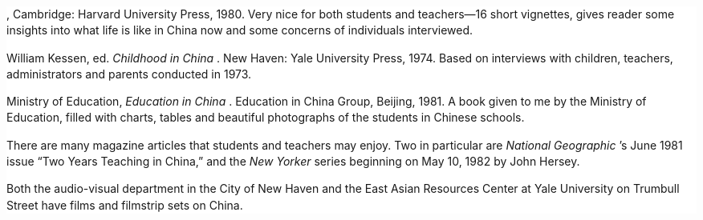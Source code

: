   , Cambridge: Harvard University Press, 1980. Very nice for both students and teachers—16 short vignettes, gives reader some insights into what life is like in China now and some concerns of individuals interviewed.
 </p>
 <p>
  William Kessen, ed.
  <i>
   Childhood in China
  </i>
  . New Haven: Yale University Press, 1974. Based on interviews with children, teachers, administrators and parents conducted in 1973.
 </p>
 <p>
  Ministry of Education,
  <i>
   Education in China
  </i>
  . Education in China Group, Beijing, 1981. A book given to me by the Ministry of Education, filled with charts, tables and beautiful photographs of the students in Chinese schools.
 </p>
 <p>
  There are many magazine articles that students and teachers may enjoy. Two in particular are
  <i>
   National Geographic
  </i>
  ’s June 1981 issue “Two Years Teaching in China,” and the
  <i>
   New Yorker
  </i>
  series beginning on May 10, 1982 by John Hersey.
 </p>
 <p>
  Both the audio-visual department in the City of New Haven and the East Asian Resources Center at Yale University on Trumbull Street have films and filmstrip sets on China.
 </p>

</body>
